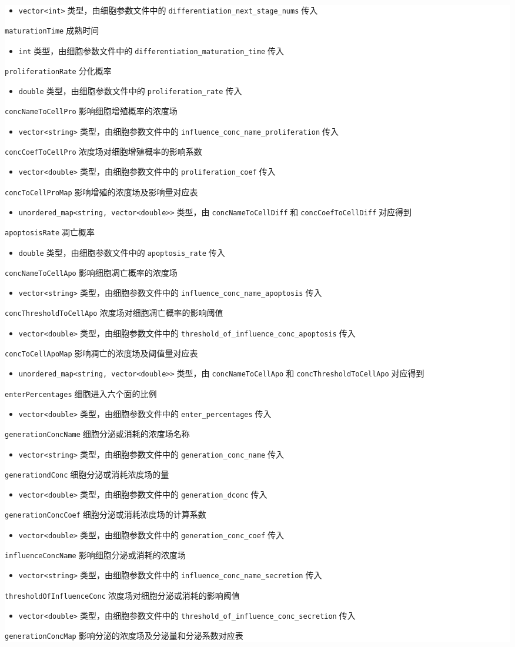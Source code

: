 + `vector<int>` 类型，由细胞参数文件中的 `differentiation_next_stage_nums` 传入

`maturationTime` 成熟时间

+ `int` 类型，由细胞参数文件中的 `differentiation_maturation_time` 传入

`proliferationRate` 分化概率

+  `double` 类型，由细胞参数文件中的 `proliferation_rate` 传入

`concNameToCellPro` 影响细胞增殖概率的浓度场

+ `vector<string>` 类型，由细胞参数文件中的 `influence_conc_name_proliferation` 传入

`concCoefToCellPro` 浓度场对细胞增殖概率的影响系数

+   `vector<double>` 类型，由细胞参数文件中的 `proliferation_coef` 传入

`concToCellProMap` 影响增殖的浓度场及影响量对应表  

+   `unordered_map<string, vector<double>>` 类型，由 `concNameToCellDiff` 和 `concCoefToCellDiff` 对应得到

`apoptosisRate` 凋亡概率

+  `double` 类型，由细胞参数文件中的 `apoptosis_rate` 传入

`concNameToCellApo` 影响细胞凋亡概率的浓度场

+ `vector<string>` 类型，由细胞参数文件中的 `influence_conc_name_apoptosis` 传入

`concThresholdToCellApo` 浓度场对细胞凋亡概率的影响阈值

+   `vector<double>` 类型，由细胞参数文件中的 `threshold_of_influence_conc_apoptosis` 传入

`concToCellApoMap` 影响凋亡的浓度场及阈值量对应表  

+   `unordered_map<string, vector<double>>` 类型，由 `concNameToCellApo` 和 `concThresholdToCellApo` 对应得到

`enterPercentages` 细胞进入六个面的比例

+ `vector<double>` 类型，由细胞参数文件中的 `enter_percentages` 传入

`generationConcName` 细胞分泌或消耗的浓度场名称

+ `vector<string>` 类型，由细胞参数文件中的 `generation_conc_name` 传入

`generationdConc` 细胞分泌或消耗浓度场的量

+  `vector<double>` 类型，由细胞参数文件中的 `generation_dconc` 传入

`generationConcCoef` 细胞分泌或消耗浓度场的计算系数

+  `vector<double>` 类型，由细胞参数文件中的 `generation_conc_coef` 传入

`influenceConcName` 影响细胞分泌或消耗的浓度场

+ `vector<string>` 类型，由细胞参数文件中的 `influence_conc_name_secretion` 传入

`thresholdOfInfluenceConc` 浓度场对细胞分泌或消耗的影响阈值

+  `vector<double>` 类型，由细胞参数文件中的 `threshold_of_influence_conc_secretion` 传入

`generationConcMap` 影响分泌的浓度场及分泌量和分泌系数对应表  
